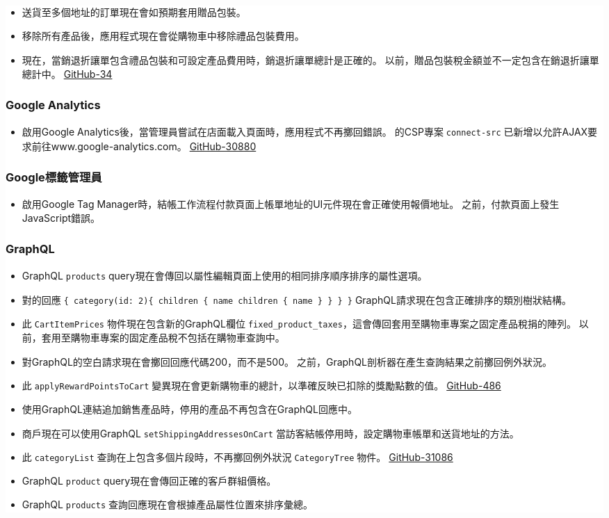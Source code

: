

* 送貨至多個地址的訂單現在會如預期套用贈品包裝。



* 移除所有產品後，應用程式現在會從購物車中移除禮品包裝費用。



* 現在，當銷退折讓單包含禮品包裝和可設定產品費用時，銷退折讓單總計是正確的。 以前，贈品包裝稅金額並不一定包含在銷退折讓單總計中。 [GitHub-34](https://github.com/magento/partners-magento2ee/issues/34)

### Google Analytics



* 啟用Google Analytics後，當管理員嘗試在店面載入頁面時，應用程式不再擲回錯誤。 的CSP專案 `connect-src` 已新增以允許AJAX要求前往www.google-analytics.com。 [GitHub-30880](https://github.com/magento/magento2/issues/30880)

### Google標籤管理員



* 啟用Google Tag Manager時，結帳工作流程付款頁面上帳單地址的UI元件現在會正確使用報價地址。 之前，付款頁面上發生JavaScript錯誤。

### GraphQL



* GraphQL `products` query現在會傳回以屬性編輯頁面上使用的相同排序順序排序的屬性選項。



* 對的回應 `{ category(id: 2){ children { name children { name } } } }` GraphQL請求現在包含正確排序的類別樹狀結構。



* 此 `CartItemPrices` 物件現在包含新的GraphQL欄位 `fixed_product_taxes`，這會傳回套用至購物車專案之固定產品稅捐的陣列。 以前，套用至購物車專案的固定產品稅不包括在購物車查詢中。



* 對GraphQL的空白請求現在會擲回回應代碼200，而不是500。 之前，GraphQL剖析器在產生查詢結果之前擲回例外狀況。



* 此 `applyRewardPointsToCart` 變異現在會更新購物車的總計，以準確反映已扣除的獎勵點數的值。 [GitHub-486](https://github.com/magento/partners-magento2ee/issues/486)



* 使用GraphQL連結追加銷售產品時，停用的產品不再包含在GraphQL回應中。



* 商戶現在可以使用GraphQL `setShippingAddressesOnCart` 當訪客結帳停用時，設定購物車帳單和送貨地址的方法。



* 此 `categoryList` 查詢在上包含多個片段時，不再擲回例外狀況 `CategoryTree` 物件。 [GitHub-31086](https://github.com/magento/magento2/issues/31086)



* GraphQL `product` query現在會傳回正確的客戶群組價格。



* GraphQL `products` 查詢回應現在會根據產品屬性位置來排序彙總。
